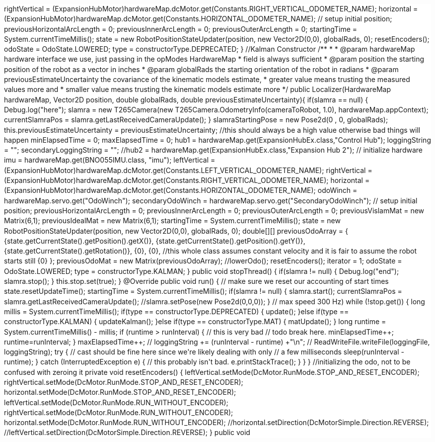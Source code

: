 rightVertical = (ExpansionHubMotor)hardwareMap.dcMotor.get(Constants.RIGHT_VERTICAL_ODOMETER_NAME);         horizontal = (ExpansionHubMotor)hardwareMap.dcMotor.get(Constants.HORIZONTAL_ODOMETER_NAME);           // setup initial position;         previousHorizontalArcLength = 0;         previousInnerArcLength = 0;         previousOuterArcLength = 0;         startingTime = System.currentTimeMillis();         state = new RobotPositionStateUpdater(position, new Vector2D(0,0), globalRads, 0);         resetEncoders();          odoState = OdoState.LOWERED;         type = constructorType.DEPRECATED;      }      //Kalman Constructor      /**      *      * @param hardwareMap hardware interface we use, just passing in the opModes HardwareMap      *                    field is always sufficient      * @param position the starting position of the robot as a vector in inches      * @param globalRads the starting orientation of the robot in radians      * @param previousEstimateUncertainty the covariance of the kinematic models estimate,      *                                    greater value means trusting the measured values more and      *                                    smaller value means trusting the kinematic models estimate more      */     public Localizer(HardwareMap hardwareMap, Vector2D position, double globalRads, double previousEstimateUncertainty){          if(slamra == null) {             Debug.log("here");             slamra = new T265Camera(new T265Camera.OdometryInfo(cameraToRobot, 1.0), hardwareMap.appContext);             currentSlamraPos = slamra.getLastReceivedCameraUpdate();         }         slamraStartingPose = new Pose2d(0 , 0, globalRads);         this.previousEstimateUncertainty = previousEstimateUncertainty; //this should always be a high value otherwise bad things will happen         minElapsedTime = 0;         maxElapsedTime = 0;         hub1 = hardwareMap.get(ExpansionHubEx.class,"Control Hub");         loggingString = "";         secondaryLoggingString = "";         //hub2 = hardwareMap.get(ExpansionHubEx.class,"Expansion Hub 2");         // initialize hardware         imu = hardwareMap.get(BNO055IMU.class, "imu");         leftVertical = (ExpansionHubMotor)hardwareMap.dcMotor.get(Constants.LEFT_VERTICAL_ODOMETER_NAME);         rightVertical = (ExpansionHubMotor)hardwareMap.dcMotor.get(Constants.RIGHT_VERTICAL_ODOMETER_NAME);         horizontal = (ExpansionHubMotor)hardwareMap.dcMotor.get(Constants.HORIZONTAL_ODOMETER_NAME);          odoWinch = hardwareMap.servo.get("OdoWinch");         secondaryOdoWinch = hardwareMap.servo.get("SecondaryOdoWinch");          // setup initial position;         previousHorizontalArcLength = 0;         previousInnerArcLength = 0;         previousOuterArcLength = 0;          previousVislamMat = new Matrix(6,1);         previousIdealMat = new Matrix(6,1);         startingTime = System.currentTimeMillis();         state = new RobotPositionStateUpdater(position, new Vector2D(0,0), globalRads, 0);          double[][] previousOdoArray = {                 {state.getCurrentState().getPosition().getX()},                 {state.getCurrentState().getPosition().getY()},                 {state.getCurrentState().getRotation()},                 {0},                 {0}, //this whole class assumes constant velocity and it is fair to assume the robot starts still                 {0}         };         previousOdoMat = new Matrix(previousOdoArray);          //lowerOdo();         resetEncoders();         iterator = 1;         odoState = OdoState.LOWERED;         type = constructorType.KALMAN;     }        public void stopThread() {         if(slamra != null) {             Debug.log("end");             slamra.stop();         }         this.stop.set(true);     }     @Override     public void run() {         // make sure we reset our accounting of start times         state.resetUpdateTime();         startingTime = System.currentTimeMillis();         if(slamra != null) {             slamra.start();             currentSlamraPos = slamra.getLastReceivedCameraUpdate();             //slamra.setPose(new Pose2d(0,0,0));          }         // max speed 300 Hz)         while (!stop.get()) {             long millis = System.currentTimeMillis();             if(type == constructorType.DEPRECATED) {                 update();             }else if(type == constructorType.KALMAN) {                 updateKalman();             }else if(type == constructorType.MAT) {                 matUpdate();             }             long runtime = System.currentTimeMillis() - millis;              if (runtime > runInterval) {                 // this is very bad                 // todo break here.                 minElapsedTime++;                 runtime=runInterval;             }             maxElapsedTime++; //            loggingString += (runInterval - runtime) +"\n"; //            ReadWriteFile.writeFile(loggingFile, loggingString);             try {                 // cast should be fine here since we're likely dealing with only                 // a few milliseconds                 sleep(runInterval - runtime);             } catch (InterruptedException e) {                 // this probably isn't bad.                 e.printStackTrace();             }         }     }      //initializing the odo, not to be confused with zeroing it     private void resetEncoders() {         leftVertical.setMode(DcMotor.RunMode.STOP_AND_RESET_ENCODER);         rightVertical.setMode(DcMotor.RunMode.STOP_AND_RESET_ENCODER);         horizontal.setMode(DcMotor.RunMode.STOP_AND_RESET_ENCODER);         leftVertical.setMode(DcMotor.RunMode.RUN_WITHOUT_ENCODER);         rightVertical.setMode(DcMotor.RunMode.RUN_WITHOUT_ENCODER);         horizontal.setMode(DcMotor.RunMode.RUN_WITHOUT_ENCODER);         //horizontal.setDirection(DcMotorSimple.Direction.REVERSE);         //leftVertical.setDirection(DcMotorSimple.Direction.REVERSE);     }      public void